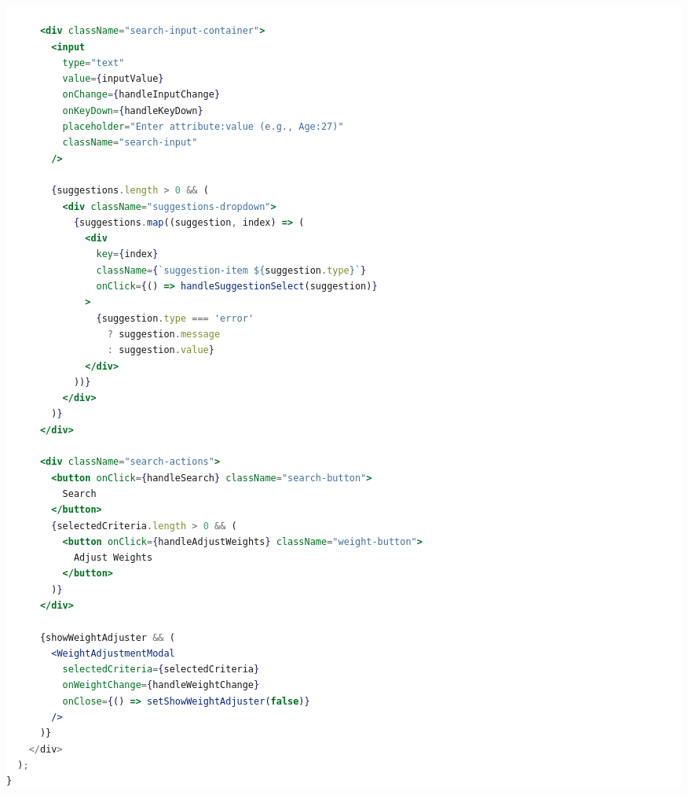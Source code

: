 ```jsx
      
      <div className="search-input-container">
        <input
          type="text"
          value={inputValue}
          onChange={handleInputChange}
          onKeyDown={handleKeyDown}
          placeholder="Enter attribute:value (e.g., Age:27)"
          className="search-input"
        />
        
        {suggestions.length > 0 && (
          <div className="suggestions-dropdown">
            {suggestions.map((suggestion, index) => (
              <div 
                key={index}
                className={`suggestion-item ${suggestion.type}`}
                onClick={() => handleSuggestionSelect(suggestion)}
              >
                {suggestion.type === 'error' 
                  ? suggestion.message 
                  : suggestion.value}
              </div>
            ))}
          </div>
        )}
      </div>
      
      <div className="search-actions">
        <button onClick={handleSearch} className="search-button">
          Search
        </button>
        {selectedCriteria.length > 0 && (
          <button onClick={handleAdjustWeights} className="weight-button">
            Adjust Weights
          </button>
        )}
      </div>
      
      {showWeightAdjuster && (
        <WeightAdjustmentModal
          selectedCriteria={selectedCriteria}
          onWeightChange={handleWeightChange}
          onClose={() => setShowWeightAdjuster(false)}
        />
      )}
    </div>
  );
}
```

